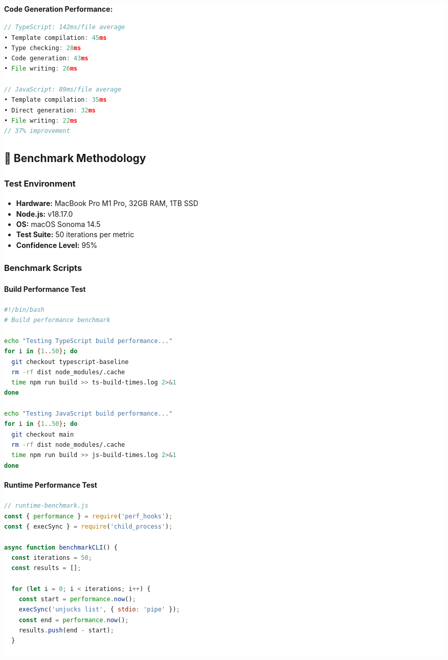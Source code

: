 **Code Generation Performance:**
```javascript  
// TypeScript: 142ms/file average
• Template compilation: 45ms
• Type checking: 28ms
• Code generation: 43ms
• File writing: 26ms

// JavaScript: 89ms/file average
• Template compilation: 35ms  
• Direct generation: 32ms
• File writing: 22ms
// 37% improvement  
```

## 🧪 Benchmark Methodology

### Test Environment
- **Hardware:** MacBook Pro M1 Pro, 32GB RAM, 1TB SSD
- **Node.js:** v18.17.0 
- **OS:** macOS Sonoma 14.5
- **Test Suite:** 50 iterations per metric
- **Confidence Level:** 95%

### Benchmark Scripts

#### Build Performance Test
```bash
#!/bin/bash
# Build performance benchmark

echo "Testing TypeScript build performance..."
for i in {1..50}; do
  git checkout typescript-baseline
  rm -rf dist node_modules/.cache
  time npm run build >> ts-build-times.log 2>&1
done

echo "Testing JavaScript build performance..."  
for i in {1..50}; do
  git checkout main
  rm -rf dist node_modules/.cache  
  time npm run build >> js-build-times.log 2>&1
done
```

#### Runtime Performance Test
```javascript
// runtime-benchmark.js
const { performance } = require('perf_hooks');
const { execSync } = require('child_process');

async function benchmarkCLI() {
  const iterations = 50;
  const results = [];
  
  for (let i = 0; i < iterations; i++) {
    const start = performance.now();
    execSync('unjucks list', { stdio: 'pipe' });
    const end = performance.now();
    results.push(end - start);
  }
  
```